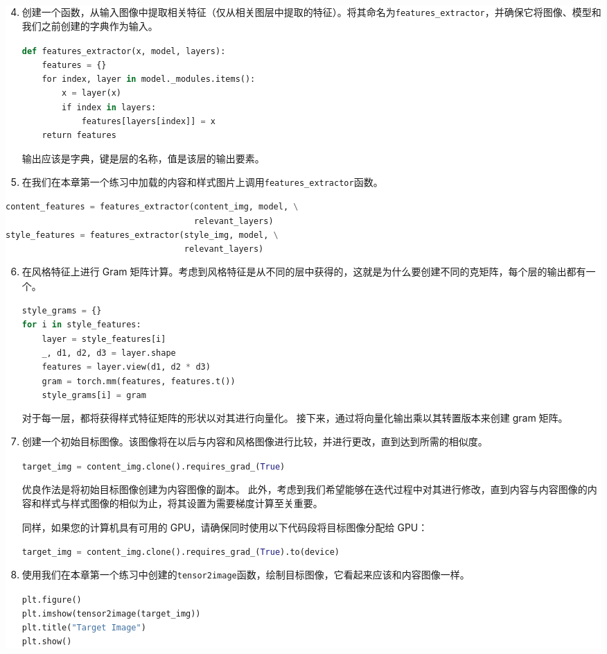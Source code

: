4.  创建一个函数，从输入图像中提取相关特征（仅从相关图层中提取的特征）。将其命名为`features_extractor`，并确保它将图像、模型和我们之前创建的字典作为输入。

    ```py
    def features_extractor(x, model, layers):
        features = {}
        for index, layer in model._modules.items():
            x = layer(x)
            if index in layers:
                features[layers[index]] = x
        return features
    ```

    输出应该是字典，键是层的名称，值是该层的输出要素。

5.  在我们在本章第一个练习中加载的内容和样式图片上调用`features_extractor`函数。

```py
content_features = features_extractor(content_img, model, \
                                      relevant_layers)
style_features = features_extractor(style_img, model, \
                                    relevant_layers)
```

6.  在风格特征上进行 Gram 矩阵计算。考虑到风格特征是从不同的层中获得的，这就是为什么要创建不同的克矩阵，每个层的输出都有一个。

    ```py
    style_grams = {}
    for i in style_features:
        layer = style_features[i]
        _, d1, d2, d3 = layer.shape
        features = layer.view(d1, d2 * d3)
        gram = torch.mm(features, features.t())
        style_grams[i] = gram
    ```

    对于每一层，都将获得样式特征矩阵的形状以对其进行向量化。 接下来，通过将向量化输出乘以其转置版本来创建 gram 矩阵。

7.  创建一个初始目标图像。该图像将在以后与内容和风格图像进行比较，并进行更改，直到达到所需的相似度。

    ```py
    target_img = content_img.clone().requires_grad_(True)
    ```

    优良作法是将初始目标图像创建为内容图像的副本。 此外，考虑到我们希望能够在迭代过程中对其进行修改，直到内容与内容图像的内容和样式与样式图像的相似为止，将其设置为需要梯度计算至关重要。

    同样，如果您的计算机具有可用的 GPU，请确保同时使用以下代码段将目标图像分配给 GPU：

    ```py
    target_img = content_img.clone().requires_grad_(True).to(device)
    ```

8.  使用我们在本章第一个练习中创建的`tensor2image`函数，绘制目标图像，它看起来应该和内容图像一样。

    ```py
    plt.figure()
    plt.imshow(tensor2image(target_img))
    plt.title("Target Image")
    plt.show()
    ```
